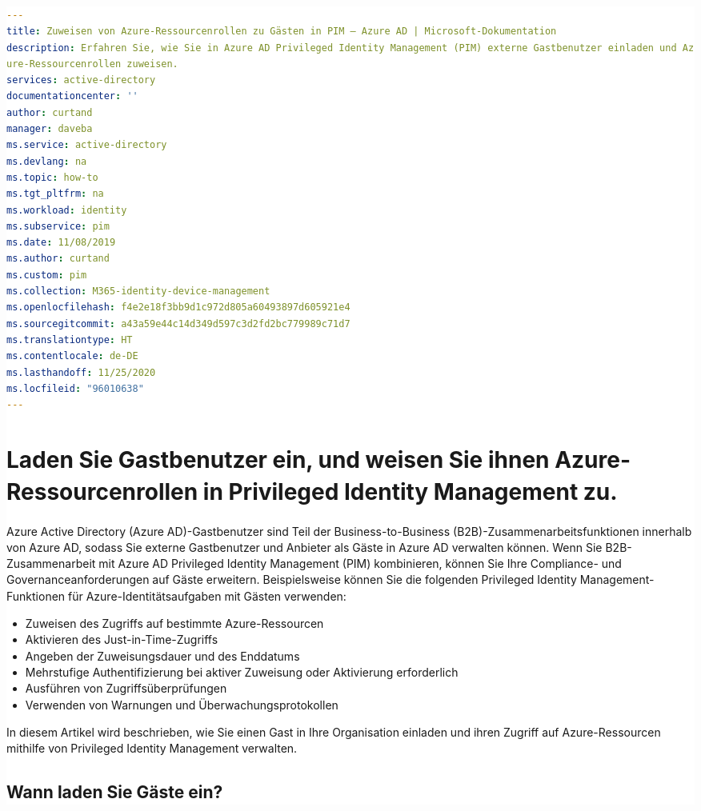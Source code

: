 ```yaml
---
title: Zuweisen von Azure-Ressourcenrollen zu Gästen in PIM – Azure AD | Microsoft-Dokumentation
description: Erfahren Sie, wie Sie in Azure AD Privileged Identity Management (PIM) externe Gastbenutzer einladen und Azure-Ressourcenrollen zuweisen.
services: active-directory
documentationcenter: ''
author: curtand
manager: daveba
ms.service: active-directory
ms.devlang: na
ms.topic: how-to
ms.tgt_pltfrm: na
ms.workload: identity
ms.subservice: pim
ms.date: 11/08/2019
ms.author: curtand
ms.custom: pim
ms.collection: M365-identity-device-management
ms.openlocfilehash: f4e2e18f3bb9d1c972d805a60493897d605921e4
ms.sourcegitcommit: a43a59e44c14d349d597c3d2fd2bc779989c71d7
ms.translationtype: HT
ms.contentlocale: de-DE
ms.lasthandoff: 11/25/2020
ms.locfileid: "96010638"
---
```

# <a name="invite-guest-users-and-assign-azure-resource-roles-in-privileged-identity-management"></a>Laden Sie Gastbenutzer ein, und weisen Sie ihnen Azure-Ressourcenrollen in Privileged Identity Management zu.

Azure Active Directory (Azure AD)-Gastbenutzer sind Teil der Business-to-Business (B2B)-Zusammenarbeitsfunktionen innerhalb von Azure AD, sodass Sie externe Gastbenutzer und Anbieter als Gäste in Azure AD verwalten können. Wenn Sie B2B-Zusammenarbeit mit Azure AD Privileged Identity Management (PIM) kombinieren, können Sie Ihre Compliance- und Governanceanforderungen auf Gäste erweitern. Beispielsweise können Sie die folgenden Privileged Identity Management-Funktionen für Azure-Identitätsaufgaben mit Gästen verwenden:

- Zuweisen des Zugriffs auf bestimmte Azure-Ressourcen
- Aktivieren des Just-in-Time-Zugriffs
- Angeben der Zuweisungsdauer und des Enddatums
- Mehrstufige Authentifizierung bei aktiver Zuweisung oder Aktivierung erforderlich
- Ausführen von Zugriffsüberprüfungen
- Verwenden von Warnungen und Überwachungsprotokollen

In diesem Artikel wird beschrieben, wie Sie einen Gast in Ihre Organisation einladen und ihren Zugriff auf Azure-Ressourcen mithilfe von Privileged Identity Management verwalten.

## <a name="when-would-you-invite-guests"></a>Wann laden Sie Gäste ein?

